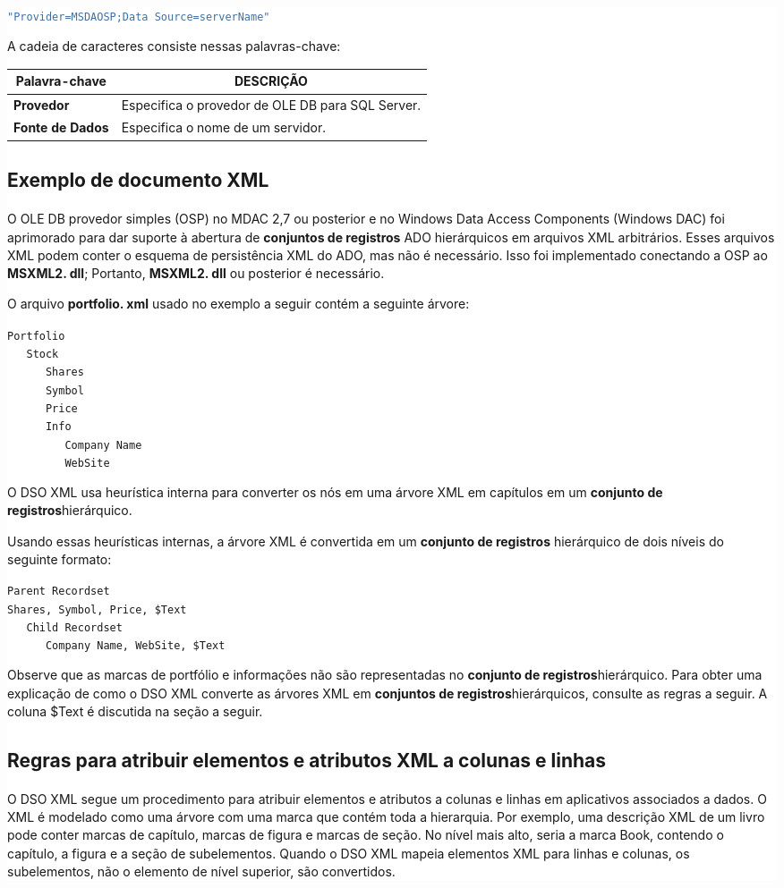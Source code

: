 ```vb
"Provider=MSDAOSP;Data Source=serverName"
```

 A cadeia de caracteres consiste nessas palavras-chave:

|Palavra-chave|DESCRIÇÃO|
|-------------|-----------------|
|**Provedor**|Especifica o provedor de OLE DB para SQL Server.|
|**Fonte de Dados**|Especifica o nome de um servidor.|

## <a name="xml-document-example"></a>Exemplo de documento XML
 O OLE DB provedor simples (OSP) no MDAC 2,7 ou posterior e no Windows Data Access Components (Windows DAC) foi aprimorado para dar suporte à abertura de **conjuntos de registros** ADO hierárquicos em arquivos XML arbitrários. Esses arquivos XML podem conter o esquema de persistência XML do ADO, mas não é necessário. Isso foi implementado conectando a OSP ao **MSXML2. dll**; Portanto, **MSXML2. dll** ou posterior é necessário.

 O arquivo **portfolio. xml** usado no exemplo a seguir contém a seguinte árvore:

```console
Portfolio
   Stock
      Shares
      Symbol
      Price
      Info
         Company Name
         WebSite
```

 O DSO XML usa heurística interna para converter os nós em uma árvore XML em capítulos em um **conjunto de registros**hierárquico.

 Usando essas heurísticas internas, a árvore XML é convertida em um **conjunto de registros** hierárquico de dois níveis do seguinte formato:

```console
Parent Recordset
Shares, Symbol, Price, $Text
   Child Recordset
      Company Name, WebSite, $Text
```

 Observe que as marcas de portfólio e informações não são representadas no **conjunto de registros**hierárquico. Para obter uma explicação de como o DSO XML converte as árvores XML em **conjuntos de registros**hierárquicos, consulte as regras a seguir. A coluna $Text é discutida na seção a seguir.

## <a name="rules-for-assigning-xml-elements-and-attributes-to-columns-and-rows"></a>Regras para atribuir elementos e atributos XML a colunas e linhas
 O DSO XML segue um procedimento para atribuir elementos e atributos a colunas e linhas em aplicativos associados a dados. O XML é modelado como uma árvore com uma marca que contém toda a hierarquia. Por exemplo, uma descrição XML de um livro pode conter marcas de capítulo, marcas de figura e marcas de seção. No nível mais alto, seria a marca Book, contendo o capítulo, a figura e a seção de subelementos. Quando o DSO XML mapeia elementos XML para linhas e colunas, os subelementos, não o elemento de nível superior, são convertidos.
